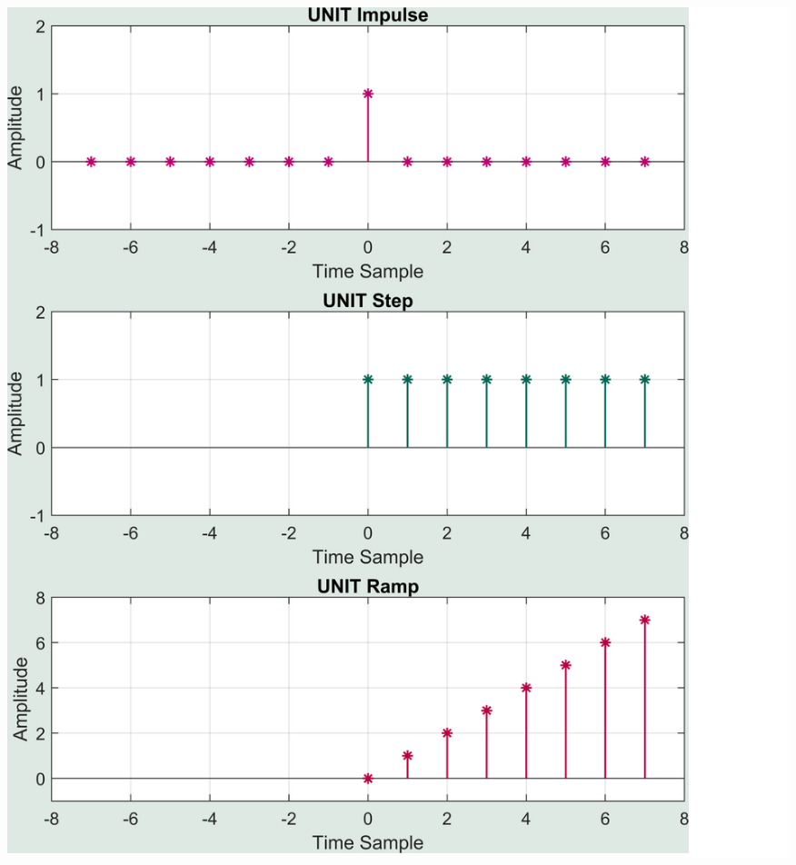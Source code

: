 <img width=750 src="https://github.com/SaiferGit/Digital-Signal-Processing-Codes/blob/main/Question%201/Basic%20Signals.png">
